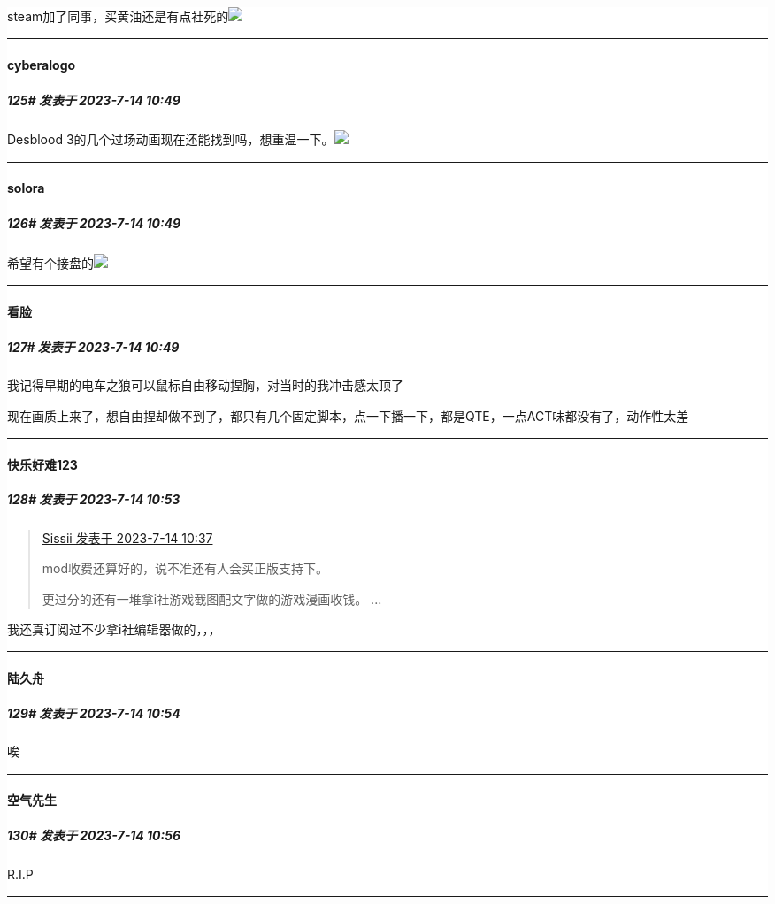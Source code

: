 steam加了同事，买黄油还是有点社死的<img src="https://static.saraba1st.com/image/smiley/face2017/067.png" referrerpolicy="no-referrer">

*****

####  cyberalogo  
##### 125#       发表于 2023-7-14 10:49

Desblood 3的几个过场动画现在还能找到吗，想重温一下。<img src="https://static.saraba1st.com/image/smiley/face2017/138.png" referrerpolicy="no-referrer">

*****

####  solora  
##### 126#       发表于 2023-7-14 10:49

希望有个接盘的<img src="https://static.saraba1st.com/image/smiley/face2017/009.gif" referrerpolicy="no-referrer">

*****

####  看脸  
##### 127#       发表于 2023-7-14 10:49

我记得早期的电车之狼可以鼠标自由移动捏胸，对当时的我冲击感太顶了

现在画质上来了，想自由捏却做不到了，都只有几个固定脚本，点一下播一下，都是QTE，一点ACT味都没有了，动作性太差

*****

####  快乐好难123  
##### 128#       发表于 2023-7-14 10:53

<blockquote><a href="httphttps://bbs.saraba1st.com/2b/forum.php?mod=redirect&amp;goto=findpost&amp;pid=61656768&amp;ptid=2144364" target="_blank">Sissii 发表于 2023-7-14 10:37</a>

mod收费还算好的，说不准还有人会买正版支持下。

更过分的还有一堆拿i社游戏截图配文字做的游戏漫画收钱。 ...</blockquote>
我还真订阅过不少拿i社编辑器做的，，，

*****

####  陆久舟  
##### 129#       发表于 2023-7-14 10:54

唉


*****

####  空气先生  
##### 130#       发表于 2023-7-14 10:56

R.I.P

*****
